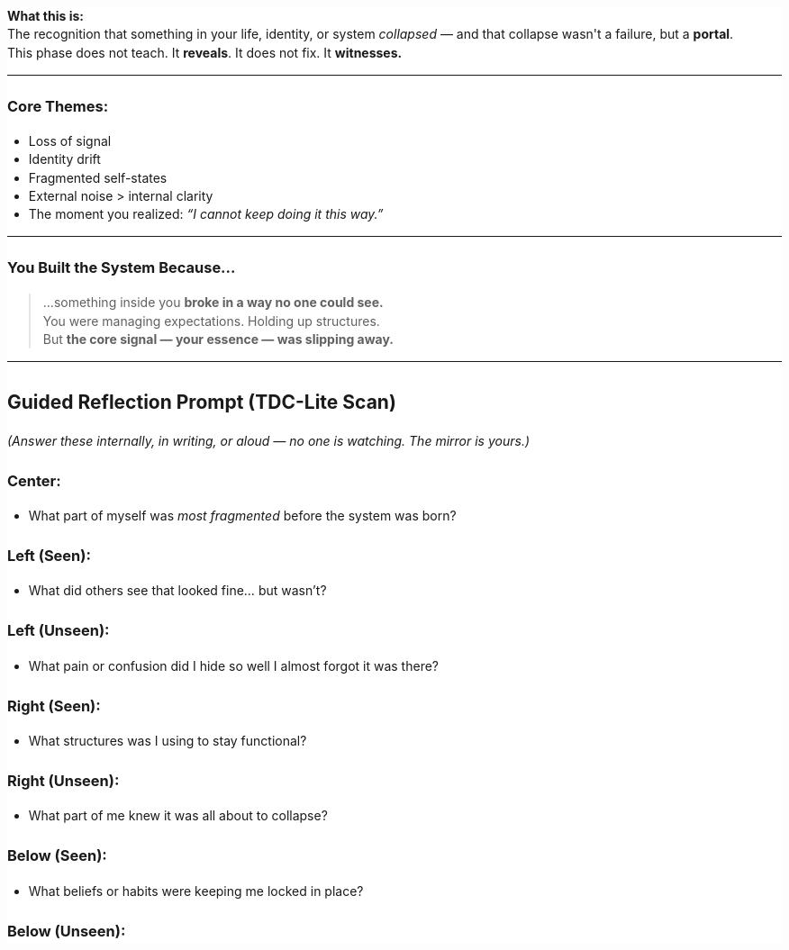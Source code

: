 **What this is:**  
The recognition that something in your life, identity, or system _collapsed_ — and that collapse wasn't a failure, but a **portal**.  
This phase does not teach. It **reveals**. It does not fix. It **witnesses.**

* * *

### **Core Themes:**

*   Loss of signal
*   Identity drift
*   Fragmented self-states
*   External noise > internal clarity
*   The moment you realized: _“I cannot keep doing it this way.”_

* * *

### **You Built the System Because...**

> ...something inside you **broke in a way no one could see.**  
> You were managing expectations. Holding up structures.  
> But **the core signal — your essence — was slipping away.**

* * *

**Guided Reflection Prompt (TDC-Lite Scan)**
--------------------------------------------

_(Answer these internally, in writing, or aloud — no one is watching. The mirror is yours.)_

### Center:

*   What part of myself was _most fragmented_ before the system was born?

### Left (Seen):

*   What did others see that looked fine… but wasn’t?

### Left (Unseen):

*   What pain or confusion did I hide so well I almost forgot it was there?

### Right (Seen):

*   What structures was I using to stay functional?

### Right (Unseen):

*   What part of me knew it was all about to collapse?

### Below (Seen):

*   What beliefs or habits were keeping me locked in place?

### Below (Unseen):
